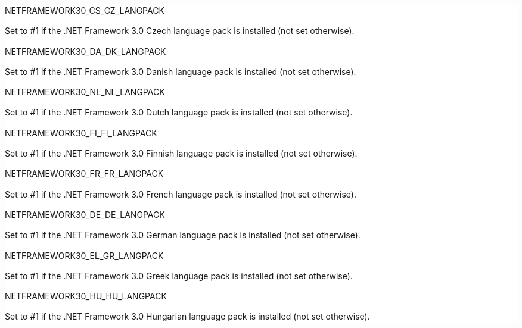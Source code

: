   <tr>
    <td valign="top">
      <p>NETFRAMEWORK30_CS_CZ_LANGPACK</p>
    </td>
    <td>
      <p>Set to #1 if the .NET Framework 3.0 Czech language pack is installed (not set otherwise).</p>
    </td>
  </tr>
  <tr>
    <td valign="top">
      <p>NETFRAMEWORK30_DA_DK_LANGPACK</p>
    </td>
    <td>
      <p>Set to #1 if the .NET Framework 3.0 Danish language pack is installed (not set otherwise).</p>
    </td>
  </tr>
  <tr>
    <td valign="top">
      <p>NETFRAMEWORK30_NL_NL_LANGPACK</p>
    </td>
    <td>
      <p>Set to #1 if the .NET Framework 3.0 Dutch language pack is installed (not set otherwise).</p>
    </td>
  </tr>
  <tr>
    <td valign="top">
      <p>NETFRAMEWORK30_FI_FI_LANGPACK</p>
    </td>
    <td>
      <p>Set to #1 if the .NET Framework 3.0 Finnish language pack is installed (not set otherwise).</p>
    </td>
  </tr>
  <tr>
    <td valign="top">
      <p>NETFRAMEWORK30_FR_FR_LANGPACK</p>
    </td>
    <td>
      <p>Set to #1 if the .NET Framework 3.0 French language pack is installed (not set otherwise).</p>
    </td>
  </tr>
  <tr>
    <td valign="top">
      <p>NETFRAMEWORK30_DE_DE_LANGPACK</p>
    </td>
    <td>
      <p>Set to #1 if the .NET Framework 3.0 German language pack is installed (not set otherwise).</p>
    </td>
  </tr>
  <tr>
    <td valign="top">
      <p>NETFRAMEWORK30_EL_GR_LANGPACK</p>
    </td>
    <td>
      <p>Set to #1 if the .NET Framework 3.0 Greek language pack is installed (not set otherwise).</p>
    </td>
  </tr>
  <tr>
    <td valign="top">
      <p>NETFRAMEWORK30_HU_HU_LANGPACK</p>
    </td>
    <td>
      <p>Set to #1 if the .NET Framework 3.0 Hungarian language pack is installed (not set otherwise).</p>
    </td>
